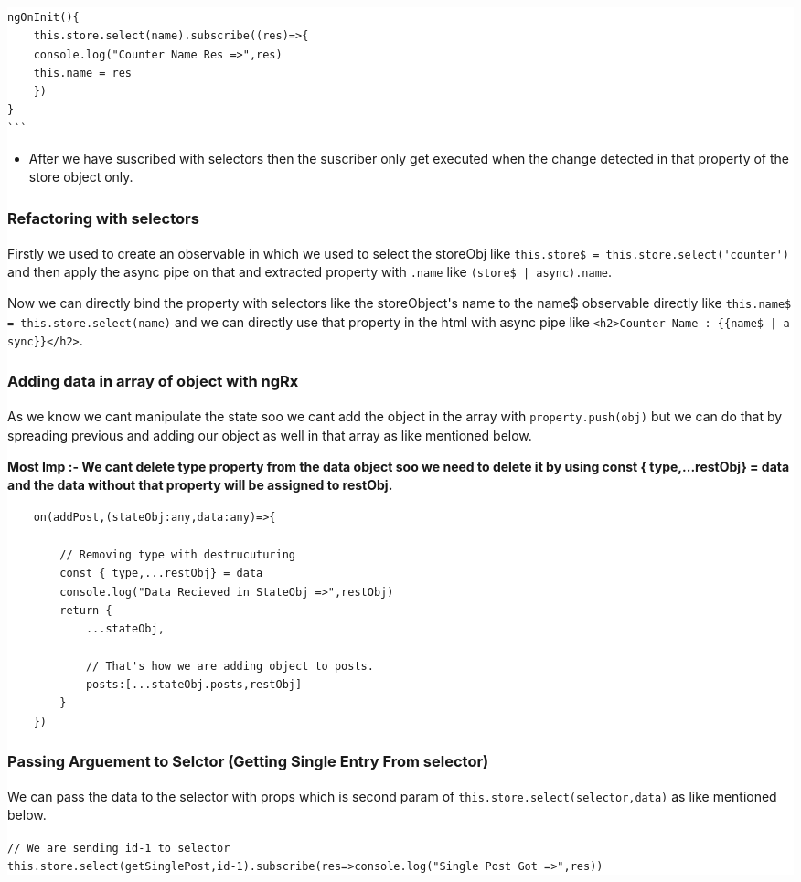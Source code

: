     ngOnInit(){
        this.store.select(name).subscribe((res)=>{
        console.log("Counter Name Res =>",res)
        this.name = res
        })
    }
    ```
- After we have suscribed with selectors then the suscriber only get executed when the change detected in that property of the store object only.

### Refactoring with selectors

Firstly we used to create an observable in which we used to select the storeObj like `this.store$ = this.store.select('counter')`and then apply the async pipe on that and extracted property with `.name` like `(store$ | async).name`.

Now we can directly bind the property with selectors like the storeObject's name to the name$ observable directly like `this.name$ = this.store.select(name)` and we can directly use that property in the html with async pipe like `<h2>Counter Name : {{name$ | async}}</h2>`.

### Adding data in array of object with ngRx

As we know we cant manipulate the state soo we cant add the object in the array with `property.push(obj)` but we can do that by spreading previous and adding our object as well in that array as like mentioned below.

**Most Imp :- We cant delete type property from the data object soo we need to delete it by using const { type,...restObj} = data and the data without that property will be assigned to restObj.**

```
    on(addPost,(stateObj:any,data:any)=>{

        // Removing type with destrucuturing
        const { type,...restObj} = data
        console.log("Data Recieved in StateObj =>",restObj)
        return {
            ...stateObj,

            // That's how we are adding object to posts.
            posts:[...stateObj.posts,restObj]
        }
    })
```

### Passing Arguement to Selctor (Getting Single Entry From selector)

We can pass the data to the selector with props which is second param of `this.store.select(selector,data)` as like mentioned below.

```
// We are sending id-1 to selector
this.store.select(getSinglePost,id-1).subscribe(res=>console.log("Single Post Got =>",res))
```
